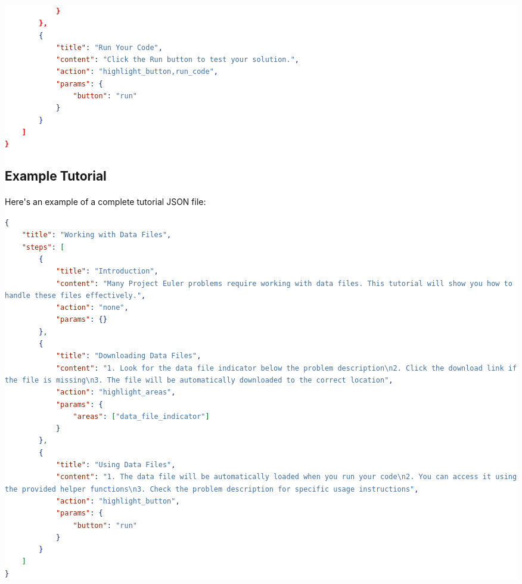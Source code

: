 ```json
            }
        },
        {
            "title": "Run Your Code",
            "content": "Click the Run button to test your solution.",
            "action": "highlight_button,run_code",
            "params": {
                "button": "run"
            }
        }
    ]
}
```

## Example Tutorial

Here's an example of a complete tutorial JSON file:

```json
{
    "title": "Working with Data Files",
    "steps": [
        {
            "title": "Introduction",
            "content": "Many Project Euler problems require working with data files. This tutorial will show you how to handle these files effectively.",
            "action": "none",
            "params": {}
        },
        {
            "title": "Downloading Data Files",
            "content": "1. Look for the data file indicator below the problem description\n2. Click the download link if the file is missing\n3. The file will be automatically downloaded to the correct location",
            "action": "highlight_areas",
            "params": {
                "areas": ["data_file_indicator"]
            }
        },
        {
            "title": "Using Data Files",
            "content": "1. The data file will be automatically loaded when you run your code\n2. You can access it using the provided helper functions\n3. Check the problem description for specific usage instructions",
            "action": "highlight_button",
            "params": {
                "button": "run"
            }
        }
    ]
}
```
